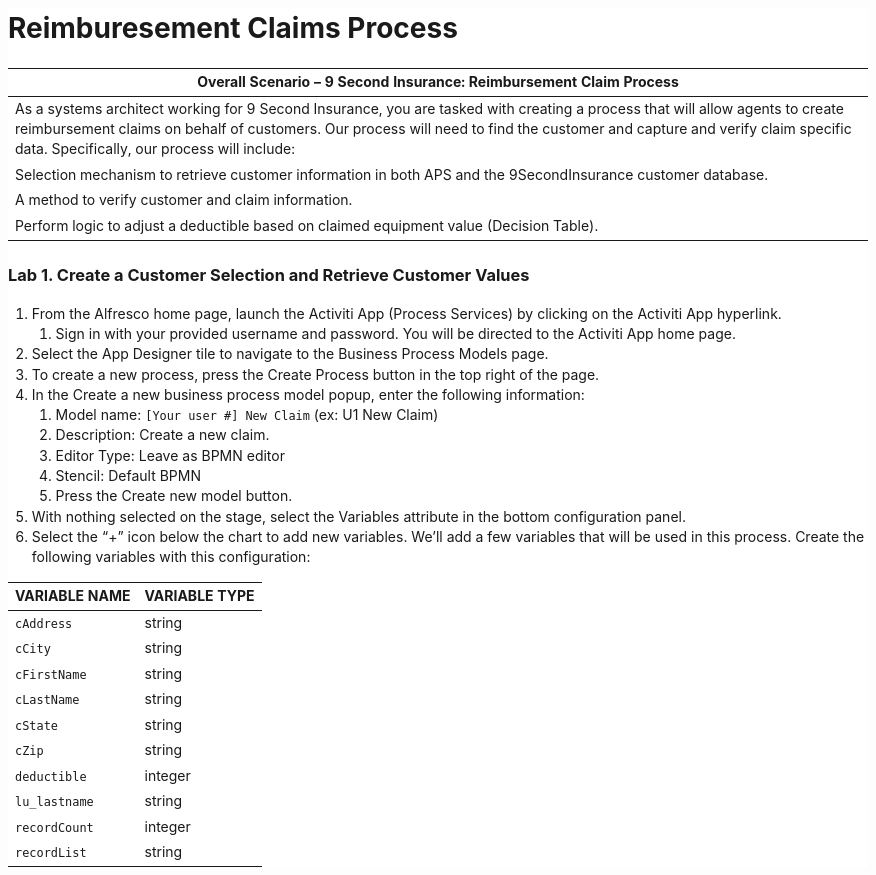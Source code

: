# Reimburesement Claims Process

|  **Overall Scenario – 9 Second Insurance: Reimbursement Claim Process** |
| ----------- |
| As a systems architect working for 9 Second Insurance, you are tasked with creating a process that will allow agents to create reimbursement claims on behalf of customers. Our process will need to find the customer and capture and verify claim specific data. Specifically, our process will include: |
| Selection mechanism to retrieve customer information in both APS and the 9SecondInsurance customer database. |
| A method to verify customer and claim information. |
| Perform logic to adjust a deductible based on claimed equipment value (Decision Table). |


### Lab 1. Create a Customer Selection and Retrieve Customer Values
1.	From the Alfresco home page, launch the Activiti App (Process Services) by clicking on the Activiti App hyperlink. 
    1.	Sign in with your provided username and password. You will be directed to the Activiti App home page.
2.	Select the App Designer tile to navigate to the Business Process Models page.
3.	To create a new process, press the Create Process button in the top right of the page.
4.	In the Create a new business process model popup, enter the following information:
    1.	Model name: ```[Your user #] New Claim``` (ex: U1 New Claim)
    2.	Description: Create a new claim.
    3.	Editor Type: Leave as BPMN editor
    4.	Stencil: Default BPMN
    5.	Press the Create new model button.
5.	With nothing selected on the stage, select the Variables attribute in the bottom configuration panel.
6.	Select the “+” icon below the chart to add new variables. We’ll add a few variables that will be used in this process. Create the following variables with this configuration:

|  VARIABLE NAME      |  VARIABLE TYPE    |
| -----------------   | ----------------- |
|  ```cAddress```     |  string           |
|  ```cCity```        |  string           |
|  ```cFirstName```   |  string           |
|  ```cLastName```    |  string           |
|  ```cState```       |  string           |
|  ```cZip```         |  string           |
|  ```deductible```   |  integer          |
|  ```lu_lastname```  |  string           |
|  ```recordCount```  |  integer          |
|  ```recordList```   |  string           |
